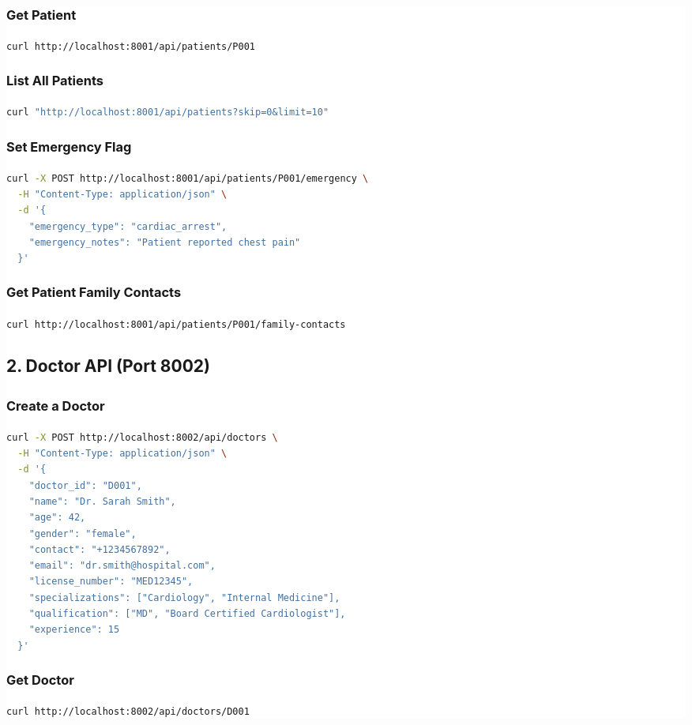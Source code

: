 ### Get Patient

```bash
curl http://localhost:8001/api/patients/P001
```

### List All Patients

```bash
curl "http://localhost:8001/api/patients?skip=0&limit=10"
```

### Set Emergency Flag

```bash
curl -X POST http://localhost:8001/api/patients/P001/emergency \
  -H "Content-Type: application/json" \
  -d '{
    "emergency_type": "cardiac_arrest",
    "emergency_notes": "Patient reported chest pain"
  }'
```

### Get Patient Family Contacts

```bash
curl http://localhost:8001/api/patients/P001/family-contacts
```

## 2. Doctor API (Port 8002)

### Create a Doctor

```bash
curl -X POST http://localhost:8002/api/doctors \
  -H "Content-Type: application/json" \
  -d '{
    "doctor_id": "D001",
    "name": "Dr. Sarah Smith",
    "age": 42,
    "gender": "female",
    "contact": "+1234567892",
    "email": "dr.smith@hospital.com",
    "license_number": "MED12345",
    "specializations": ["Cardiology", "Internal Medicine"],
    "qualification": ["MD", "Board Certified Cardiologist"],
    "experience": 15
  }'
```

### Get Doctor

```bash
curl http://localhost:8002/api/doctors/D001
```
